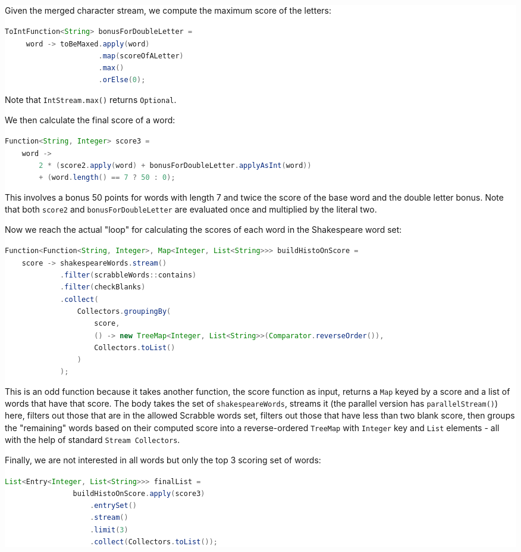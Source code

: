 Given the merged character stream, we compute the maximum score of the letters:  

```java
ToIntFunction<String> bonusForDoubleLetter =
     word -> toBeMaxed.apply(word)
                      .map(scoreOfALetter)
                      .max()
                      .orElse(0);
```

Note that `IntStream.max()` returns `Optional`.  

We then calculate the final score of a word:  

```java
Function<String, Integer> score3 =
    word ->
        2 * (score2.apply(word) + bonusForDoubleLetter.applyAsInt(word))
        + (word.length() == 7 ? 50 : 0);
```

This involves a bonus 50 points for words with length 7 and twice the score of the base word and the double letter bonus. Note that both `score2` and `bonusForDoubleLetter` are evaluated once and multiplied by the literal two.  

Now we reach the actual "loop" for calculating the scores of each word in the Shakespeare word set:  

```java
Function<Function<String, Integer>, Map<Integer, List<String>>> buildHistoOnScore =
    score -> shakespeareWords.stream()
             .filter(scrabbleWords::contains)
             .filter(checkBlanks)
             .collect(
                 Collectors.groupingBy(
                     score,
                     () -> new TreeMap<Integer, List<String>>(Comparator.reverseOrder()),
                     Collectors.toList()
                 )
             );
```

This is an odd function because it takes another function, the score function as input, returns a `Map` keyed by a score and a list of words that have that score. The body takes the set of `shakespeareWords`, streams it (the parallel version has `parallelStream()`) here, filters out those that are in the allowed Scrabble words set, filters out those that have less than two blank score, then groups the "remaining" words based on their computed score into a reverse-ordered `TreeMap` with `Integer` key and `List` elements - all with the help of standard `Stream Collectors`.  

Finally, we are not interested in all words but only the top 3 scoring set of words:  

```java
List<Entry<Integer, List<String>>> finalList =
                buildHistoOnScore.apply(score3)
                    .entrySet()
                    .stream()
                    .limit(3)
                    .collect(Collectors.toList());
```
